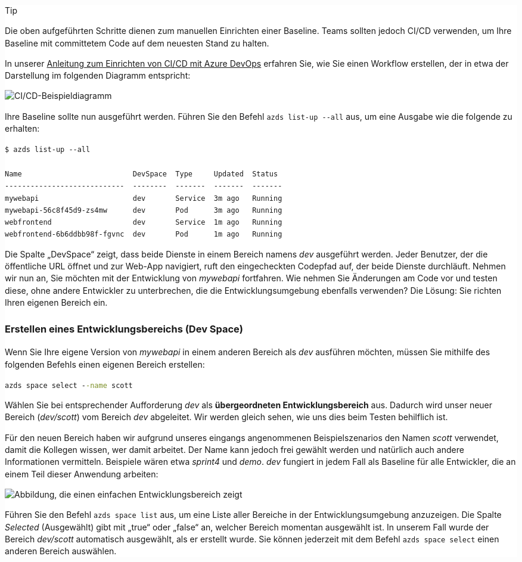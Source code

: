 > [!TIP]
> Die oben aufgeführten Schritte dienen zum manuellen Einrichten einer Baseline. Teams sollten jedoch CI/CD verwenden, um Ihre Baseline mit committetem Code auf dem neuesten Stand zu halten.
>
> In unserer [Anleitung zum Einrichten von CI/CD mit Azure DevOps](how-to/setup-cicd.md) erfahren Sie, wie Sie einen Workflow erstellen, der in etwa der Darstellung im folgenden Diagramm entspricht:
>
> ![CI/CD-Beispieldiagramm](media/common/ci-cd-complex.png)

Ihre Baseline sollte nun ausgeführt werden. Führen Sie den Befehl `azds list-up --all` aus, um eine Ausgabe wie die folgende zu erhalten:

```
$ azds list-up --all

Name                          DevSpace  Type     Updated  Status
----------------------------  --------  -------  -------  -------
mywebapi                      dev       Service  3m ago   Running
mywebapi-56c8f45d9-zs4mw      dev       Pod      3m ago   Running
webfrontend                   dev       Service  1m ago   Running
webfrontend-6b6ddbb98f-fgvnc  dev       Pod      1m ago   Running
```

Die Spalte „DevSpace“ zeigt, dass beide Dienste in einem Bereich namens _dev_ ausgeführt werden. Jeder Benutzer, der die öffentliche URL öffnet und zur Web-App navigiert, ruft den eingecheckten Codepfad auf, der beide Dienste durchläuft. Nehmen wir nun an, Sie möchten mit der Entwicklung von _mywebapi_ fortfahren. Wie nehmen Sie Änderungen am Code vor und testen diese, ohne andere Entwickler zu unterbrechen, die die Entwicklungsumgebung ebenfalls verwenden? Die Lösung: Sie richten Ihren eigenen Bereich ein.

### <a name="create-a-dev-space"></a>Erstellen eines Entwicklungsbereichs (Dev Space)
Wenn Sie Ihre eigene Version von _mywebapi_ in einem anderen Bereich als _dev_ ausführen möchten, müssen Sie mithilfe des folgenden Befehls einen eigenen Bereich erstellen:

```cmd
azds space select --name scott
```

Wählen Sie bei entsprechender Aufforderung _dev_ als **übergeordneten Entwicklungsbereich** aus. Dadurch wird unser neuer Bereich (_dev/scott_) vom Bereich _dev_ abgeleitet. Wir werden gleich sehen, wie uns dies beim Testen behilflich ist.

Für den neuen Bereich haben wir aufgrund unseres eingangs angenommenen Beispielszenarios den Namen _scott_ verwendet, damit die Kollegen wissen, wer damit arbeitet. Der Name kann jedoch frei gewählt werden und natürlich auch andere Informationen vermitteln. Beispiele wären etwa _sprint4_ und _demo_. _dev_ fungiert in jedem Fall als Baseline für alle Entwickler, die an einem Teil dieser Anwendung arbeiten:

![Abbildung, die einen einfachen Entwicklungsbereich zeigt](media/common/ci-cd-space-setup.png)

Führen Sie den Befehl `azds space list` aus, um eine Liste aller Bereiche in der Entwicklungsumgebung anzuzeigen. Die Spalte _Selected_ (Ausgewählt) gibt mit „true“ oder „false“ an, welcher Bereich momentan ausgewählt ist. In unserem Fall wurde der Bereich _dev/scott_ automatisch ausgewählt, als er erstellt wurde. Sie können jederzeit mit dem Befehl `azds space select` einen anderen Bereich auswählen.
